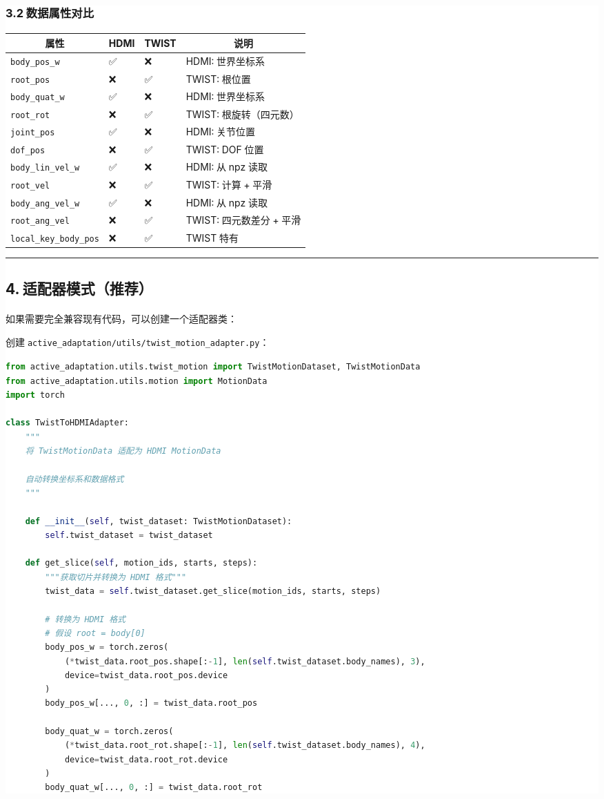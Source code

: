 ### 3.2 数据属性对比

| 属性 | HDMI | TWIST | 说明 |
|-----|------|-------|------|
| `body_pos_w` | ✅ | ❌ | HDMI: 世界坐标系 |
| `root_pos` | ❌ | ✅ | TWIST: 根位置 |
| `body_quat_w` | ✅ | ❌ | HDMI: 世界坐标系 |
| `root_rot` | ❌ | ✅ | TWIST: 根旋转（四元数） |
| `joint_pos` | ✅ | ❌ | HDMI: 关节位置 |
| `dof_pos` | ❌ | ✅ | TWIST: DOF 位置 |
| `body_lin_vel_w` | ✅ | ❌ | HDMI: 从 npz 读取 |
| `root_vel` | ❌ | ✅ | TWIST: 计算 + 平滑 |
| `body_ang_vel_w` | ✅ | ❌ | HDMI: 从 npz 读取 |
| `root_ang_vel` | ❌ | ✅ | TWIST: 四元数差分 + 平滑 |
| `local_key_body_pos` | ❌ | ✅ | TWIST 特有 |

---

## 4. 适配器模式（推荐）

如果需要完全兼容现有代码，可以创建一个适配器类：

创建 `active_adaptation/utils/twist_motion_adapter.py`：

```python
from active_adaptation.utils.twist_motion import TwistMotionDataset, TwistMotionData
from active_adaptation.utils.motion import MotionData
import torch

class TwistToHDMIAdapter:
    """
    将 TwistMotionData 适配为 HDMI MotionData

    自动转换坐标系和数据格式
    """

    def __init__(self, twist_dataset: TwistMotionDataset):
        self.twist_dataset = twist_dataset

    def get_slice(self, motion_ids, starts, steps):
        """获取切片并转换为 HDMI 格式"""
        twist_data = self.twist_dataset.get_slice(motion_ids, starts, steps)

        # 转换为 HDMI 格式
        # 假设 root = body[0]
        body_pos_w = torch.zeros(
            (*twist_data.root_pos.shape[:-1], len(self.twist_dataset.body_names), 3),
            device=twist_data.root_pos.device
        )
        body_pos_w[..., 0, :] = twist_data.root_pos

        body_quat_w = torch.zeros(
            (*twist_data.root_rot.shape[:-1], len(self.twist_dataset.body_names), 4),
            device=twist_data.root_rot.device
        )
        body_quat_w[..., 0, :] = twist_data.root_rot

```